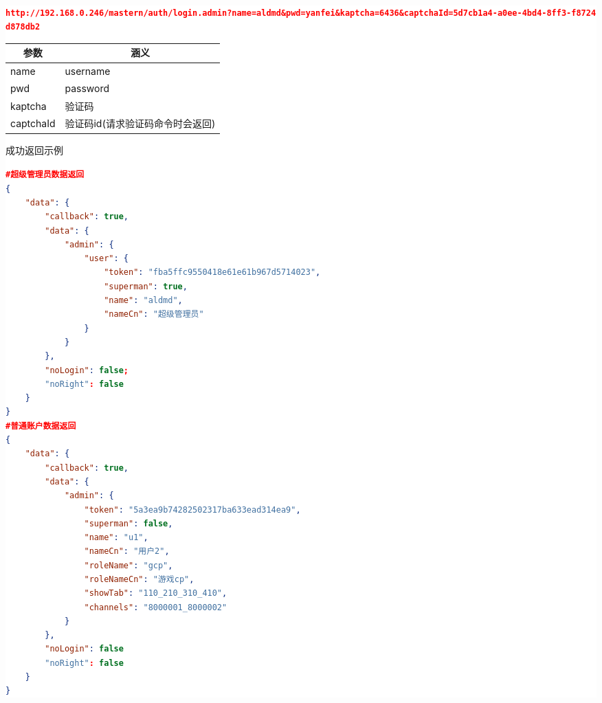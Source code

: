 ```json
http://192.168.0.246/mastern/auth/login.admin?name=aldmd&pwd=yanfei&kaptcha=6436&captchaId=5d7cb1a4-a0ee-4bd4-8ff3-f8724d878db2

```

| 参数      | 涵义                             |
| --------- | -------------------------------- |
| name      | username                         |
| pwd       | password                         |
| kaptcha   | 验证码                           |
| captchaId | 验证码id(请求验证码命令时会返回) |

成功返回示例

```json
#超级管理员数据返回
{
    "data": {
        "callback": true, 
        "data": {
            "admin": {
                "user": {
                    "token": "fba5ffc9550418e61e61b967d5714023", 
                    "superman": true, 
                    "name": "aldmd", 
                    "nameCn": "超级管理员"
                }
            }
        }, 
        "noLogin": false;
        "noRight": false
    }
}
#普通账户数据返回
{
    "data": {
        "callback": true, 
        "data": {
            "admin": {
                "token": "5a3ea9b74282502317ba633ead314ea9", 
                "superman": false, 
                "name": "u1", 
                "nameCn": "用户2", 
                "roleName": "gcp", 
                "roleNameCn": "游戏cp", 
                "showTab": "110_210_310_410", 
                "channels": "8000001_8000002"
            }
        }, 
        "noLogin": false
        "noRight": false
    }
}

```
